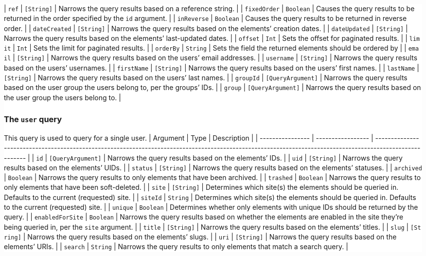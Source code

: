| `ref`            | `[String]`        | Narrows the query results based on a reference string.                                                                                                     |
| `fixedOrder`     | `Boolean`         | Causes the query results to be returned in the order specified by the `id` argument.                                                                       |
| `inReverse`      | `Boolean`         | Causes the query results to be returned in reverse order.                                                                                                  |
| `dateCreated`    | `[String]`        | Narrows the query results based on the elements’ creation dates.                                                                                           |
| `dateUpdated`    | `[String]`        | Narrows the query results based on the elements’ last-updated dates.                                                                                       |
| `offset`         | `Int`             | Sets the offset for paginated results.                                                                                                                     |
| `limit`          | `Int`             | Sets the limit for paginated results.                                                                                                                      |
| `orderBy`        | `String`          | Sets the field the returned elements should be ordered by                                                                                                  |
| `email`          | `[String]`        | Narrows the query results based on the users’ email addresses.                                                                                             |
| `username`       | `[String]`        | Narrows the query results based on the users’ usernames.                                                                                                   |
| `firstName`      | `[String]`        | Narrows the query results based on the users’ first names.                                                                                                 |
| `lastName`       | `[String]`        | Narrows the query results based on the users’ last names.                                                                                                  |
| `groupId`        | `[QueryArgument]` | Narrows the query results based on the user group the users belong to, per the groups’ IDs.                                                                |
| `group`          | `[QueryArgument]` | Narrows the query results based on the user group the users belong to.                                                                                     |

### The `user` query
This query is used to query for a single user.
| Argument         | Type              | Description                                                                                                                                                |
| ---------------- | ----------------- | ---------------------------------------------------------------------------------------------------------------------------------------------------------- |
| `id`             | `[QueryArgument]` | Narrows the query results based on the elements’ IDs.                                                                                                      |
| `uid`            | `[String]`        | Narrows the query results based on the elements’ UIDs.                                                                                                     |
| `status`         | `[String]`        | Narrows the query results based on the elements’ statuses.                                                                                                 |
| `archived`       | `Boolean`         | Narrows the query results to only elements that have been archived.                                                                                        |
| `trashed`        | `Boolean`         | Narrows the query results to only elements that have been soft-deleted.                                                                                    |
| `site`           | `[String]`        | Determines which site(s) the elements should be queried in. Defaults to the current (requested) site.                                                      |
| `siteId`         | `String`          | Determines which site(s) the elements should be queried in. Defaults to the current (requested) site.                                                      |
| `unique`         | `Boolean`         | Determines whether only elements with unique IDs should be returned by the query.                                                                          |
| `enabledForSite` | `Boolean`         | Narrows the query results based on whether the elements are enabled in the site they’re being queried in, per the `site` argument.                         |
| `title`          | `[String]`        | Narrows the query results based on the elements’ titles.                                                                                                   |
| `slug`           | `[String]`        | Narrows the query results based on the elements’ slugs.                                                                                                    |
| `uri`            | `[String]`        | Narrows the query results based on the elements’ URIs.                                                                                                     |
| `search`         | `String`          | Narrows the query results to only elements that match a search query.                                                                                      |